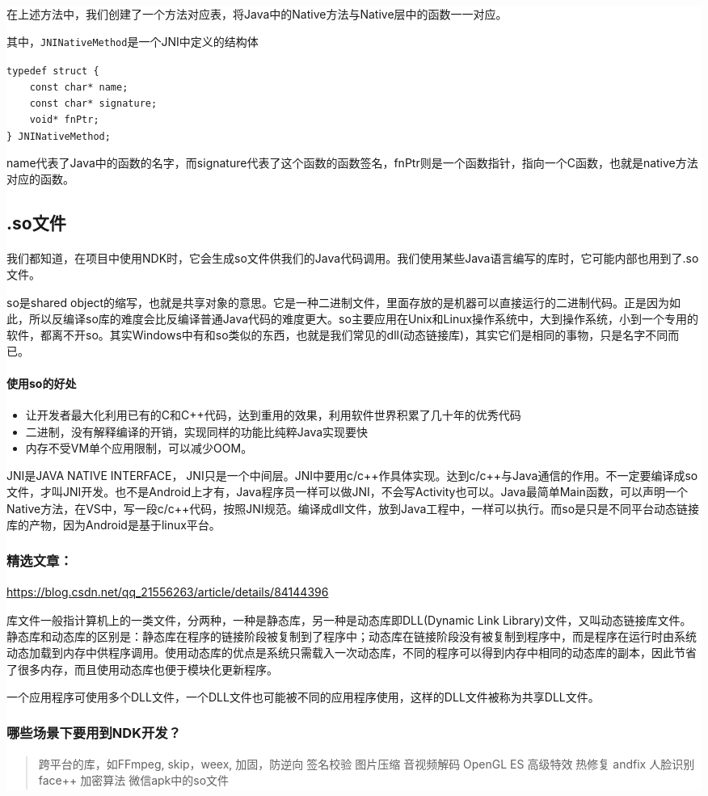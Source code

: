 在上述方法中，我们创建了一个方法对应表，将Java中的Native方法与Native层中的函数一一对应。

其中，`JNINativeMethod`是一个JNI中定义的结构体

```
typedef struct {    
    const char* name;  		
    const char* signature;  
    void* fnPtr;  			
} JNINativeMethod; 
```

name代表了Java中的函数的名字，而signature代表了这个函数的函数签名，fnPtr则是一个函数指针，指向一个C函数，也就是native方法对应的函数。



## .so文件

我们都知道，在项目中使用NDK时，它会生成so文件供我们的Java代码调用。我们使用某些Java语言编写的库时，它可能内部也用到了.so文件。

so是shared object的缩写，也就是共享对象的意思。它是一种二进制文件，里面存放的是机器可以直接运行的二进制代码。正是因为如此，所以反编译so库的难度会比反编译普通Java代码的难度更大。so主要应用在Unix和Linux操作系统中，大到操作系统，小到一个专用的软件，都离不开so。其实Windows中有和so类似的东西，也就是我们常见的dll(动态链接库)，其实它们是相同的事物，只是名字不同而已。


#### 使用so的好处

- 让开发者最大化利用已有的C和C++代码，达到重用的效果，利用软件世界积累了几十年的优秀代码
- 二进制，没有解释编译的开销，实现同样的功能比纯粹Java实现要快
- 内存不受VM单个应用限制，可以减少OOM。



JNI是JAVA NATIVE INTERFACE， JNI只是一个中间层。JNI中要用c/c++作具体实现。达到c/c++与Java通信的作用。不一定要编译成so文件，才叫JNI开发。也不是Android上才有，Java程序员一样可以做JNI，不会写Activity也可以。Java最简单Main函数，可以声明一个Native方法，在VS中，写一段c/c++代码，按照JNI规范。编译成dll文件，放到Java工程中，一样可以执行。而so是只是不同平台动态链接库的产物，因为Android是基于linux平台。







### 精选文章：

https://blog.csdn.net/qq_21556263/article/details/84144396



库文件一般指计算机上的一类文件，分两种，一种是静态库，另一种是动态库即DLL(Dynamic Link Library)文件，又叫动态链接库文件。静态库和动态库的区别是：静态库在程序的链接阶段被复制到了程序中；动态库在链接阶段没有被复制到程序中，而是程序在运行时由系统动态加载到内存中供程序调用。使用动态库的优点是系统只需载入一次动态库，不同的程序可以得到内存中相同的动态库的副本，因此节省了很多内存，而且使用动态库也便于模块化更新程序。

一个应用程序可使用多个DLL文件，一个DLL文件也可能被不同的应用程序使用，这样的DLL文件被称为共享DLL文件。



### 哪些场景下要用到NDK开发？

>  跨平台的库，如FFmpeg, skip，weex,
>  加固，防逆向
>  签名校验
>  图片压缩
>  音视频解码
>  OpenGL ES 高级特效
>  热修复 andfix
>  人脸识别 face++
>  加密算法
>  微信apk中的so文件
